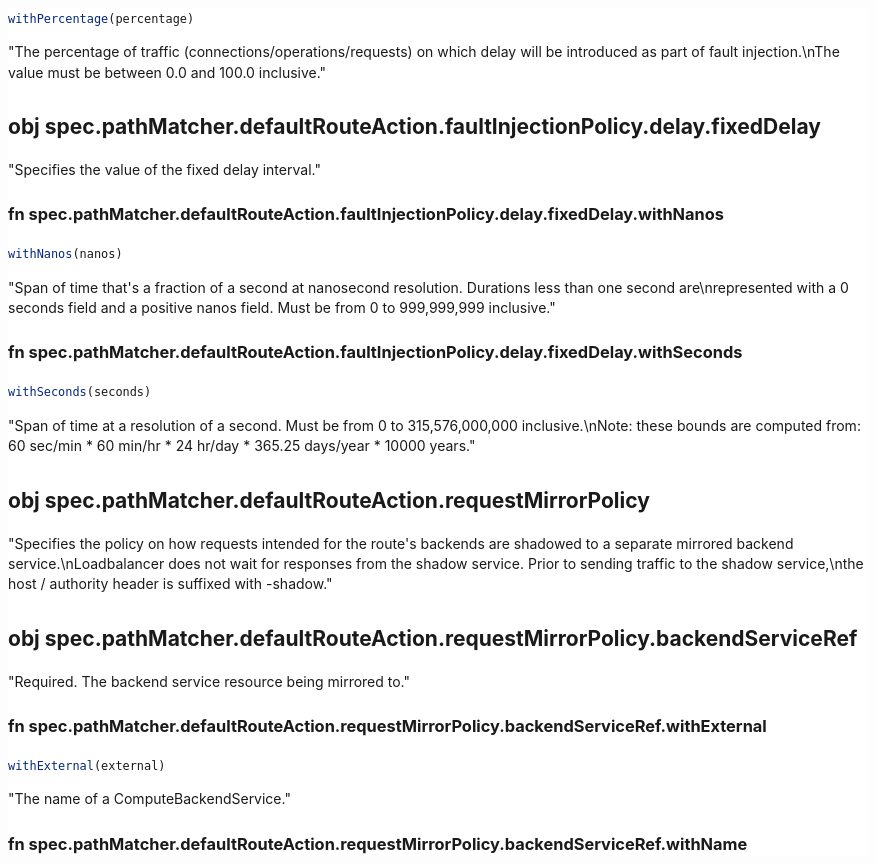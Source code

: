 ```ts
withPercentage(percentage)
```

"The percentage of traffic (connections/operations/requests) on which delay will be introduced as part of fault injection.\nThe value must be between 0.0 and 100.0 inclusive."

## obj spec.pathMatcher.defaultRouteAction.faultInjectionPolicy.delay.fixedDelay

"Specifies the value of the fixed delay interval."

### fn spec.pathMatcher.defaultRouteAction.faultInjectionPolicy.delay.fixedDelay.withNanos

```ts
withNanos(nanos)
```

"Span of time that's a fraction of a second at nanosecond resolution. Durations less than one second are\nrepresented with a 0 seconds field and a positive nanos field. Must be from 0 to 999,999,999 inclusive."

### fn spec.pathMatcher.defaultRouteAction.faultInjectionPolicy.delay.fixedDelay.withSeconds

```ts
withSeconds(seconds)
```

"Span of time at a resolution of a second. Must be from 0 to 315,576,000,000 inclusive.\nNote: these bounds are computed from: 60 sec/min * 60 min/hr * 24 hr/day * 365.25 days/year * 10000 years."

## obj spec.pathMatcher.defaultRouteAction.requestMirrorPolicy

"Specifies the policy on how requests intended for the route's backends are shadowed to a separate mirrored backend service.\nLoadbalancer does not wait for responses from the shadow service. Prior to sending traffic to the shadow service,\nthe host / authority header is suffixed with -shadow."

## obj spec.pathMatcher.defaultRouteAction.requestMirrorPolicy.backendServiceRef

"Required. The backend service resource being mirrored to."

### fn spec.pathMatcher.defaultRouteAction.requestMirrorPolicy.backendServiceRef.withExternal

```ts
withExternal(external)
```

"The name of a ComputeBackendService."

### fn spec.pathMatcher.defaultRouteAction.requestMirrorPolicy.backendServiceRef.withName
